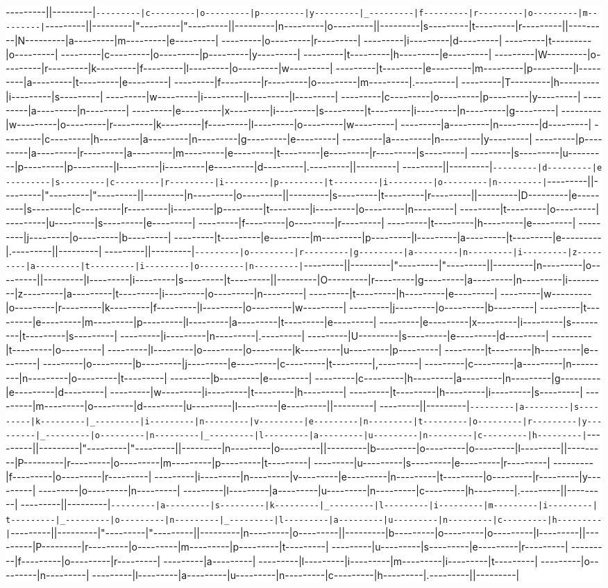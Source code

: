 ---------||---------|`---------|c---------|o---------|p---------|y---------|_---------|f---------|r---------|o---------|m---------|`---------||---------|"---------|"---------||---------|n---------|o---------||---------|s---------|t---------|r---------||---------|N---------|a---------|m---------|e---------| ---------|o---------|r---------| ---------|i---------|d---------| ---------|t---------|o---------| ---------|c---------|o---------|p---------|y---------| ---------|t---------|h---------|e---------| ---------|W---------|o---------|r---------|k---------|f---------|l---------|o---------|w---------| ---------|t---------|e---------|m---------|p---------|l---------|a---------|t---------|e---------| ---------|f---------|r---------|o---------|m---------|.---------| ---------|T---------|h---------|i---------|s---------| ---------|w---------|i---------|l---------|l---------| ---------|c---------|o---------|p---------|y---------| ---------|a---------|n---------| ---------|e---------|x---------|i---------|s---------|t---------|i---------|n---------|g---------| ---------|w---------|o---------|r---------|k---------|f---------|l---------|o---------|w---------| ---------|a---------|n---------|d---------| ---------|c---------|h---------|a---------|n---------|g---------|e---------| ---------|a---------|n---------|y---------| ---------|p---------|a---------|r---------|a---------|m---------|e---------|t---------|e---------|r---------|s---------| ---------|s---------|u---------|p---------|p---------|l---------|i---------|e---------|d---------|.---------||---------|
---------||---------|`---------|d---------|e---------|s---------|c---------|r---------|i---------|p---------|t---------|i---------|o---------|n---------|`---------||---------|"---------|"---------||---------|n---------|o---------||---------|s---------|t---------|r---------||---------|D---------|e---------|s---------|c---------|r---------|i---------|p---------|t---------|i---------|o---------|n---------| ---------|t---------|o---------| ---------|u---------|s---------|e---------| ---------|f---------|o---------|r---------| ---------|t---------|h---------|e---------| ---------|j---------|o---------|b---------| ---------|t---------|e---------|m---------|p---------|l---------|a---------|t---------|e---------|.---------||---------|
---------||---------|`---------|o---------|r---------|g---------|a---------|n---------|i---------|z---------|a---------|t---------|i---------|o---------|n---------|`---------||---------|"---------|"---------||---------|n---------|o---------||---------|l---------|i---------|s---------|t---------||---------|O---------|r---------|g---------|a---------|n---------|i---------|z---------|a---------|t---------|i---------|o---------|n---------| ---------|t---------|h---------|e---------| ---------|w---------|o---------|r---------|k---------|f---------|l---------|o---------|w---------| ---------|j---------|o---------|b---------| ---------|t---------|e---------|m---------|p---------|l---------|a---------|t---------|e---------| ---------|e---------|x---------|i---------|s---------|t---------|s---------| ---------|i---------|n---------|.---------| ---------|U---------|s---------|e---------|d---------| ---------|t---------|o---------| ---------|l---------|o---------|o---------|k---------|u---------|p---------| ---------|t---------|h---------|e---------| ---------|o---------|b---------|j---------|e---------|c---------|t---------|,---------| ---------|c---------|a---------|n---------|n---------|o---------|t---------| ---------|b---------|e---------| ---------|c---------|h---------|a---------|n---------|g---------|e---------|d---------| ---------|w---------|i---------|t---------|h---------| ---------|t---------|h---------|i---------|s---------| ---------|m---------|o---------|d---------|u---------|l---------|e---------||---------|
---------||---------|`---------|a---------|s---------|k---------|_---------|i---------|n---------|v---------|e---------|n---------|t---------|o---------|r---------|y---------|_---------|o---------|n---------|_---------|l---------|a---------|u---------|n---------|c---------|h---------|`---------||---------|"---------|"---------||---------|n---------|o---------||---------|b---------|o---------|o---------|l---------||---------|P---------|r---------|o---------|m---------|p---------|t---------| ---------|u---------|s---------|e---------|r---------| ---------|f---------|o---------|r---------| ---------|i---------|n---------|v---------|e---------|n---------|t---------|o---------|r---------|y---------| ---------|o---------|n---------| ---------|l---------|a---------|u---------|n---------|c---------|h---------|.---------||---------|
---------||---------|`---------|a---------|s---------|k---------|_---------|l---------|i---------|m---------|i---------|t---------|_---------|o---------|n---------|_---------|l---------|a---------|u---------|n---------|c---------|h---------|`---------||---------|"---------|"---------||---------|n---------|o---------||---------|b---------|o---------|o---------|l---------||---------|P---------|r---------|o---------|m---------|p---------|t---------| ---------|u---------|s---------|e---------|r---------| ---------|f---------|o---------|r---------| ---------|a---------| ---------|l---------|i---------|m---------|i---------|t---------| ---------|o---------|n---------| ---------|l---------|a---------|u---------|n---------|c---------|h---------|.---------||---------|